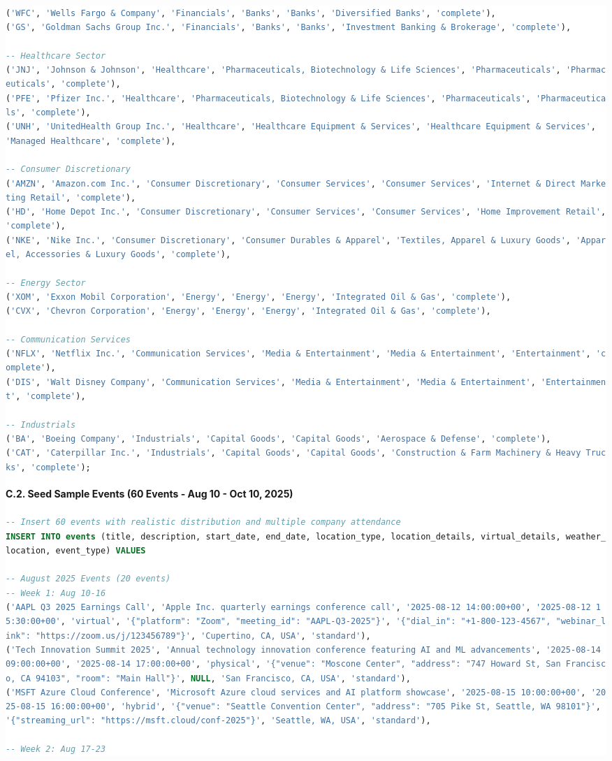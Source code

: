 ```sql
('WFC', 'Wells Fargo & Company', 'Financials', 'Banks', 'Banks', 'Diversified Banks', 'complete'),
('GS', 'Goldman Sachs Group Inc.', 'Financials', 'Banks', 'Banks', 'Investment Banking & Brokerage', 'complete'),

-- Healthcare Sector
('JNJ', 'Johnson & Johnson', 'Healthcare', 'Pharmaceuticals, Biotechnology & Life Sciences', 'Pharmaceuticals', 'Pharmaceuticals', 'complete'),
('PFE', 'Pfizer Inc.', 'Healthcare', 'Pharmaceuticals, Biotechnology & Life Sciences', 'Pharmaceuticals', 'Pharmaceuticals', 'complete'),
('UNH', 'UnitedHealth Group Inc.', 'Healthcare', 'Healthcare Equipment & Services', 'Healthcare Equipment & Services', 'Managed Healthcare', 'complete'),

-- Consumer Discretionary
('AMZN', 'Amazon.com Inc.', 'Consumer Discretionary', 'Consumer Services', 'Consumer Services', 'Internet & Direct Marketing Retail', 'complete'),
('HD', 'Home Depot Inc.', 'Consumer Discretionary', 'Consumer Services', 'Consumer Services', 'Home Improvement Retail', 'complete'),
('NKE', 'Nike Inc.', 'Consumer Discretionary', 'Consumer Durables & Apparel', 'Textiles, Apparel & Luxury Goods', 'Apparel, Accessories & Luxury Goods', 'complete'),

-- Energy Sector
('XOM', 'Exxon Mobil Corporation', 'Energy', 'Energy', 'Energy', 'Integrated Oil & Gas', 'complete'),
('CVX', 'Chevron Corporation', 'Energy', 'Energy', 'Energy', 'Integrated Oil & Gas', 'complete'),

-- Communication Services
('NFLX', 'Netflix Inc.', 'Communication Services', 'Media & Entertainment', 'Media & Entertainment', 'Entertainment', 'complete'),
('DIS', 'Walt Disney Company', 'Communication Services', 'Media & Entertainment', 'Media & Entertainment', 'Entertainment', 'complete'),

-- Industrials
('BA', 'Boeing Company', 'Industrials', 'Capital Goods', 'Capital Goods', 'Aerospace & Defense', 'complete'),
('CAT', 'Caterpillar Inc.', 'Industrials', 'Capital Goods', 'Capital Goods', 'Construction & Farm Machinery & Heavy Trucks', 'complete');
```

#### **C.2. Seed Sample Events (60 Events - Aug 10 - Oct 10, 2025)**

```sql
-- Insert 60 events with realistic distribution and multiple company attendance
INSERT INTO events (title, description, start_date, end_date, location_type, location_details, virtual_details, weather_location, event_type) VALUES

-- August 2025 Events (20 events)
-- Week 1: Aug 10-16
('AAPL Q3 2025 Earnings Call', 'Apple Inc. quarterly earnings conference call', '2025-08-12 14:00:00+00', '2025-08-12 15:30:00+00', 'virtual', '{"platform": "Zoom", "meeting_id": "AAPL-Q3-2025"}', '{"dial_in": "+1-800-123-4567", "webinar_link": "https://zoom.us/j/123456789"}', 'Cupertino, CA, USA', 'standard'),
('Tech Innovation Summit 2025', 'Annual technology innovation conference featuring AI and ML advancements', '2025-08-14 09:00:00+00', '2025-08-14 17:00:00+00', 'physical', '{"venue": "Moscone Center", "address": "747 Howard St, San Francisco, CA 94103", "room": "Main Hall"}', NULL, 'San Francisco, CA, USA', 'standard'),
('MSFT Azure Cloud Conference', 'Microsoft Azure cloud services and AI platform showcase', '2025-08-15 10:00:00+00', '2025-08-15 16:00:00+00', 'hybrid', '{"venue": "Seattle Convention Center", "address": "705 Pike St, Seattle, WA 98101"}', '{"streaming_url": "https://msft.cloud/conf-2025"}', 'Seattle, WA, USA', 'standard'),

-- Week 2: Aug 17-23
```